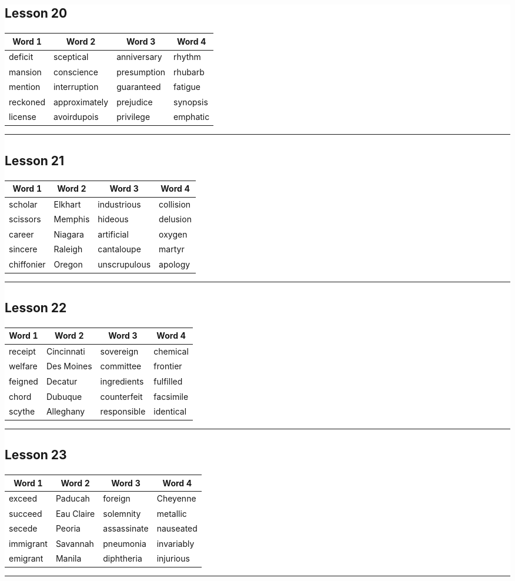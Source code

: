 
## Lesson 20

| Word 1        | Word 2       | Word 3       | Word 4       |
|---------------|-------------|--------------|-------------|
| deficit       | sceptical   | anniversary | rhythm      |
| mansion       | conscience  | presumption | rhubarb     |
| mention       | interruption| guaranteed  | fatigue     |
| reckoned      | approximately| prejudice  | synopsis    |
| license       | avoirdupois | privilege   | emphatic    |

---

## Lesson 21

| Word 1        | Word 2       | Word 3       | Word 4       |
|---------------|-------------|--------------|-------------|
| scholar       | Elkhart     | industrious  | collision   |
| scissors      | Memphis     | hideous      | delusion    |
| career        | Niagara     | artificial   | oxygen      |
| sincere       | Raleigh     | cantaloupe   | martyr      |
| chiffonier    | Oregon      | unscrupulous | apology     |

---

## Lesson 22

| Word 1        | Word 2       | Word 3       | Word 4       |
|---------------|-------------|--------------|-------------|
| receipt       | Cincinnati  | sovereign    | chemical    |
| welfare       | Des Moines  | committee    | frontier    |
| feigned       | Decatur     | ingredients  | fulfilled   |
| chord         | Dubuque     | counterfeit  | facsimile   |
| scythe        | Alleghany   | responsible  | identical   |

---

## Lesson 23

| Word 1        | Word 2       | Word 3       | Word 4       |
|---------------|-------------|--------------|-------------|
| exceed        | Paducah     | foreign      | Cheyenne    |
| succeed       | Eau Claire  | solemnity    | metallic    |
| secede        | Peoria      | assassinate  | nauseated   |
| immigrant     | Savannah    | pneumonia    | invariably  |
| emigrant      | Manila      | diphtheria   | injurious   |

---